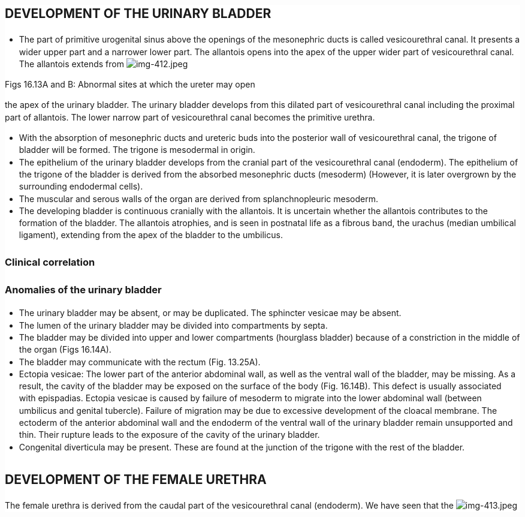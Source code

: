 
## DEVELOPMENT OF THE URINARY BLADDER

- The part of primitive urogenital sinus above the openings of the mesonephric ducts is called vesicourethral canal. It presents a wider upper part and a narrower lower part. The allantois opens into the apex of the upper wider part of vesicourethral canal. The allantois extends from
![img-412.jpeg](img-412.jpeg.jpg)

Figs 16.13A and B: Abnormal sites at which the ureter may open

the apex of the urinary bladder. The urinary bladder develops from this dilated part of vesicourethral canal including the proximal part of allantois. The lower narrow part of vesicourethral canal becomes the primitive urethra.

- With the absorption of mesonephric ducts and ureteric buds into the posterior wall of vesicourethral canal, the trigone of bladder will be formed. The trigone is mesodermal in origin.
- The epithelium of the urinary bladder develops from the cranial part of the vesicourethral canal (endoderm). The epithelium of the trigone of the bladder is derived from the absorbed mesonephric ducts (mesoderm) (However, it is later overgrown by the surrounding endodermal cells).
- The muscular and serous walls of the organ are derived from splanchnopleuric mesoderm.
- The developing bladder is continuous cranially with the allantois. It is uncertain whether the allantois contributes to the formation of the bladder. The allantois atrophies, and is seen in postnatal life as a fibrous band, the urachus (median umbilical ligament), extending from the apex of the bladder to the umbilicus.


### Clinical correlation

### Anomalies of the urinary bladder

- The urinary bladder may be absent, or may be duplicated. The sphincter vesicae may be absent.
- The lumen of the urinary bladder may be divided into compartments by septa.
- The bladder may be divided into upper and lower compartments (hourglass bladder) because of a constriction in the middle of the organ (Figs 16.14A).
- The bladder may communicate with the rectum (Fig. 13.25A).
- Ectopia vesicae: The lower part of the anterior abdominal wall, as well as the ventral wall of the bladder, may be missing. As a result, the cavity of the bladder may be exposed on the surface of the body (Fig. 16.14B). This defect is usually associated with epispadias. Ectopia vesicae is caused by failure of mesoderm to migrate into the lower abdominal wall (between umbilicus and genital tubercle). Failure of migration may be due to excessive development of the cloacal membrane. The ectoderm of the anterior abdominal wall and the endoderm of the ventral wall of the urinary bladder remain unsupported and thin. Their rupture leads to the exposure of the cavity of the urinary bladder.
- Congenital diverticula may be present. These are found at the junction of the trigone with the rest of the bladder.


## DEVELOPMENT OF THE FEMALE URETHRA

The female urethra is derived from the caudal part of the vesicourethral canal (endoderm). We have seen that the
![img-413.jpeg](img-413.jpeg.jpg)
